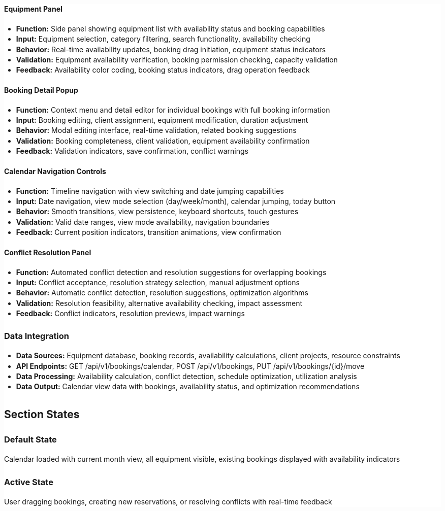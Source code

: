 #### Equipment Panel
- **Function:** Side panel showing equipment list with availability status and booking capabilities
- **Input:** Equipment selection, category filtering, search functionality, availability checking
- **Behavior:** Real-time availability updates, booking drag initiation, equipment status indicators
- **Validation:** Equipment availability verification, booking permission checking, capacity validation
- **Feedback:** Availability color coding, booking status indicators, drag operation feedback

#### Booking Detail Popup
- **Function:** Context menu and detail editor for individual bookings with full booking information
- **Input:** Booking editing, client assignment, equipment modification, duration adjustment
- **Behavior:** Modal editing interface, real-time validation, related booking suggestions
- **Validation:** Booking completeness, client validation, equipment availability confirmation
- **Feedback:** Validation indicators, save confirmation, conflict warnings

#### Calendar Navigation Controls
- **Function:** Timeline navigation with view switching and date jumping capabilities
- **Input:** Date navigation, view mode selection (day/week/month), calendar jumping, today button
- **Behavior:** Smooth transitions, view persistence, keyboard shortcuts, touch gestures
- **Validation:** Valid date ranges, view mode availability, navigation boundaries
- **Feedback:** Current position indicators, transition animations, view confirmation

#### Conflict Resolution Panel
- **Function:** Automated conflict detection and resolution suggestions for overlapping bookings
- **Input:** Conflict acceptance, resolution strategy selection, manual adjustment options
- **Behavior:** Automatic conflict detection, resolution suggestions, optimization algorithms
- **Validation:** Resolution feasibility, alternative availability checking, impact assessment
- **Feedback:** Conflict indicators, resolution previews, impact warnings

### Data Integration
- **Data Sources:** Equipment database, booking records, availability calculations, client projects, resource constraints
- **API Endpoints:** GET /api/v1/bookings/calendar, POST /api/v1/bookings, PUT /api/v1/bookings/{id}/move
- **Data Processing:** Availability calculation, conflict detection, schedule optimization, utilization analysis
- **Data Output:** Calendar view data with bookings, availability status, and optimization recommendations

## Section States

### Default State
Calendar loaded with current month view, all equipment visible, existing bookings displayed with availability indicators

### Active State
User dragging bookings, creating new reservations, or resolving conflicts with real-time feedback
